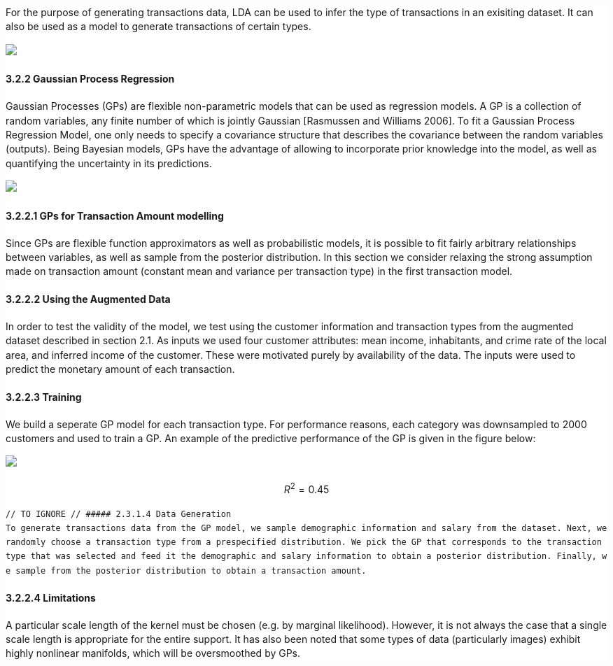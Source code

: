 For the purpose of generating transactions data, LDA can be used to infer the type of transactions in an exisiting dataset. It can also be used as a model to generate transactions of certain types. 

![](https://upload.wikimedia.org/wikipedia/commons/4/4d/Smoothed_LDA.png)
[^blei]: Blei et al. (2003) Latent Dirichlet Allocation


#### 3.2.2 Gaussian Process Regression
Gaussian Processes (GPs) are flexible non-parametric models that can be used as regression models. A GP is a collection of random variables, any finite number of which is jointly Gaussian [Rasmussen and Williams 2006]. To fit a Gaussian Process Regression Model, one only needs to specify a covariance structure that describes the covariance between the random variables (outputs). Being Bayesian models, GPs have the advantage of allowing to incorporate prior knowledge into the model, as well as quantifying the uncertainty in its predictions.

![](http://scikit-learn.org/0.17/_images/plot_gp_regression_001.png)

#### 3.2.2.1 GPs for Transaction Amount modelling
Since GPs are flexible function approximators as well as probabilistic models, it is possible to fit fairly arbitrary relationships between variables, as well as sample from the posterior distribution. In this section we consider relaxing the strong assumption made on transaction amount (constant mean and variance per transaction type) in the first transaction model.

#### 3.2.2.2 Using the Augmented Data
In order to test the validity of the model, we test using the customer information and transaction types from the augmented dataset described in section 2.1. As inputs we used four customer attributes: mean income, inhabitants, and crime rate of the local area, and inferred income of the customer. These were motivated purely by availability of the data. The inputs were used to predict the monetary amount of each transaction.

#### 3.2.2.3 Training
We build a seperate GP model for each transaction type. For performance reasons, each category was downsampled to 2000 customers and used to train a GP. An example of the predictive performance of the GP is given in the figure below:

![](/uploads/upload_293f576878604f4f3bcc81bbe9e07422.png)

$$
R^2 = 0.45
$$

    // TO IGNORE // ##### 2.3.1.4 Data Generation
    To generate transactions data from the GP model, we sample demographic information and salary from the dataset. Next, we randomly choose a transaction type from a prespecified distribution. We pick the GP that corresponds to the transaction type that was selected and feed it the demographic and salary information to obtain a posterior distribution. Finally, we sample from the posterior distribution to obtain a transaction amount.

#### 3.2.2.4 Limitations
A particular scale length of the kernel must be chosen (e.g. by marginal likelihood). However, it is not always the case that a single scale length is appropriate for the entire support. It has also been noted that some types of data (particularly images) exhibit highly nonlinear manifolds, which will be oversmoothed by GPs.
